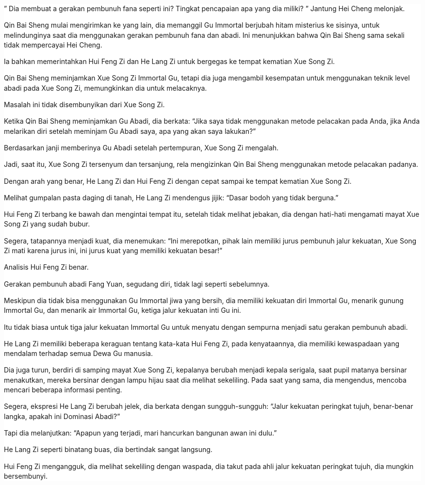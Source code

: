 ” Dia membuat a gerakan pembunuh fana seperti ini? Tingkat pencapaian apa yang dia miliki? ” Jantung Hei Cheng melonjak.

Qin Bai Sheng mulai mengirimkan ke yang lain, dia memanggil Gu Immortal berjubah hitam misterius ke sisinya, untuk melindunginya saat dia menggunakan gerakan pembunuh fana dan abadi. Ini menunjukkan bahwa Qin Bai Sheng sama sekali tidak mempercayai Hei Cheng.

Ia bahkan memerintahkan Hui Feng Zi dan He Lang Zi untuk bergegas ke tempat kematian Xue Song Zi.

Qin Bai Sheng meminjamkan Xue Song Zi Immortal Gu, tetapi dia juga mengambil kesempatan untuk menggunakan teknik level abadi pada Xue Song Zi, memungkinkan dia untuk melacaknya.

Masalah ini tidak disembunyikan dari Xue Song Zi.

Ketika Qin Bai Sheng meminjamkan Gu Abadi, dia berkata: “Jika saya tidak menggunakan metode pelacakan pada Anda, jika Anda melarikan diri setelah meminjam Gu Abadi saya, apa yang akan saya lakukan?”

Berdasarkan janji memberinya Gu Abadi setelah pertempuran, Xue Song Zi mengalah.

Jadi, saat itu, Xue Song Zi tersenyum dan tersanjung, rela mengizinkan Qin Bai Sheng menggunakan metode pelacakan padanya.

Dengan arah yang benar, He Lang Zi dan Hui Feng Zi dengan cepat sampai ke tempat kematian Xue Song Zi.



Melihat gumpalan pasta daging di tanah, He Lang Zi mendengus jijik: “Dasar bodoh yang tidak berguna.”

Hui Feng Zi terbang ke bawah dan mengintai tempat itu, setelah tidak melihat jebakan, dia dengan hati-hati mengamati mayat Xue Song Zi yang sudah bubur.

Segera, tatapannya menjadi kuat, dia menemukan: “Ini merepotkan, pihak lain memiliki jurus pembunuh jalur kekuatan, Xue Song Zi mati karena jurus ini, ini jurus kuat yang memiliki kekuatan besar!”

Analisis Hui Feng Zi benar.

Gerakan pembunuh abadi Fang Yuan, segudang diri, tidak lagi seperti sebelumnya.

Meskipun dia tidak bisa menggunakan Gu Immortal jiwa yang bersih, dia memiliki kekuatan diri Immortal Gu, menarik gunung Immortal Gu, dan menarik air Immortal Gu, ketiga jalur kekuatan inti Gu ini.

Itu tidak biasa untuk tiga jalur kekuatan Immortal Gu untuk menyatu dengan sempurna menjadi satu gerakan pembunuh abadi.

He Lang Zi memiliki beberapa keraguan tentang kata-kata Hui Feng Zi, pada kenyataannya, dia memiliki kewaspadaan yang mendalam terhadap semua Dewa Gu manusia.

Dia juga turun, berdiri di samping mayat Xue Song Zi, kepalanya berubah menjadi kepala serigala, saat pupil matanya bersinar menakutkan, mereka bersinar dengan lampu hijau saat dia melihat sekeliling. Pada saat yang sama, dia mengendus, mencoba mencari beberapa informasi penting.

Segera, ekspresi He Lang Zi berubah jelek, dia berkata dengan sungguh-sungguh: “Jalur kekuatan peringkat tujuh, benar-benar langka, apakah ini Dominasi Abadi?”

Tapi dia melanjutkan: “Apapun yang terjadi, mari hancurkan bangunan awan ini dulu.”

He Lang Zi seperti binatang buas, dia bertindak sangat langsung.

Hui Feng Zi mengangguk, dia melihat sekeliling dengan waspada, dia takut pada ahli jalur kekuatan peringkat tujuh, dia mungkin bersembunyi.
